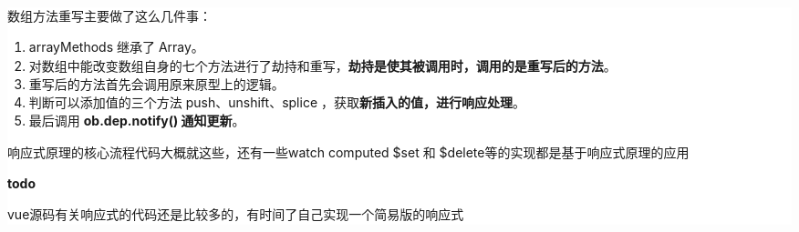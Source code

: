 数组方法重写主要做了这么几件事：

1. arrayMethods 继承了 Array。
2. 对数组中能改变数组自身的七个方法进行了劫持和重写，**劫持是使其被调用时，调用的是重写后的方法**。
3. 重写后的方法首先会调用原来原型上的逻辑。
4. 判断可以添加值的三个方法 push、unshift、splice ，获取**新插入的值，进行响应处理**。
5. 最后调用 **ob.dep.notify() 通知更新**。


响应式原理的核心流程代码大概就这些，还有一些watch computed $set 和 $delete等的实现都是基于响应式原理的应用

**todo**

vue源码有关响应式的代码还是比较多的，有时间了自己实现一个简易版的响应式